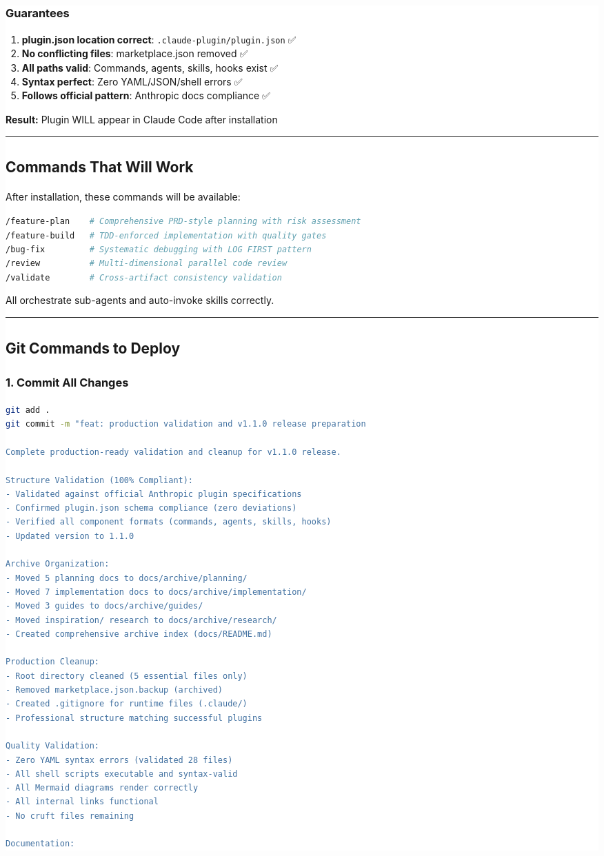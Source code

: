 ### Guarantees

1. **plugin.json location correct**: `.claude-plugin/plugin.json` ✅
2. **No conflicting files**: marketplace.json removed ✅
3. **All paths valid**: Commands, agents, skills, hooks exist ✅
4. **Syntax perfect**: Zero YAML/JSON/shell errors ✅
5. **Follows official pattern**: Anthropic docs compliance ✅

**Result:** Plugin WILL appear in Claude Code after installation

---

## Commands That Will Work

After installation, these commands will be available:

```bash
/feature-plan    # Comprehensive PRD-style planning with risk assessment
/feature-build   # TDD-enforced implementation with quality gates
/bug-fix         # Systematic debugging with LOG FIRST pattern
/review          # Multi-dimensional parallel code review
/validate        # Cross-artifact consistency validation
```

All orchestrate sub-agents and auto-invoke skills correctly.

---

## Git Commands to Deploy

### 1. Commit All Changes

```bash
git add .
git commit -m "feat: production validation and v1.1.0 release preparation

Complete production-ready validation and cleanup for v1.1.0 release.

Structure Validation (100% Compliant):
- Validated against official Anthropic plugin specifications
- Confirmed plugin.json schema compliance (zero deviations)
- Verified all component formats (commands, agents, skills, hooks)
- Updated version to 1.1.0

Archive Organization:
- Moved 5 planning docs to docs/archive/planning/
- Moved 7 implementation docs to docs/archive/implementation/
- Moved 3 guides to docs/archive/guides/
- Moved inspiration/ research to docs/archive/research/
- Created comprehensive archive index (docs/README.md)

Production Cleanup:
- Root directory cleaned (5 essential files only)
- Removed marketplace.json.backup (archived)
- Created .gitignore for runtime files (.claude/)
- Professional structure matching successful plugins

Quality Validation:
- Zero YAML syntax errors (validated 28 files)
- All shell scripts executable and syntax-valid
- All Mermaid diagrams render correctly
- All internal links functional
- No cruft files remaining

Documentation:
```